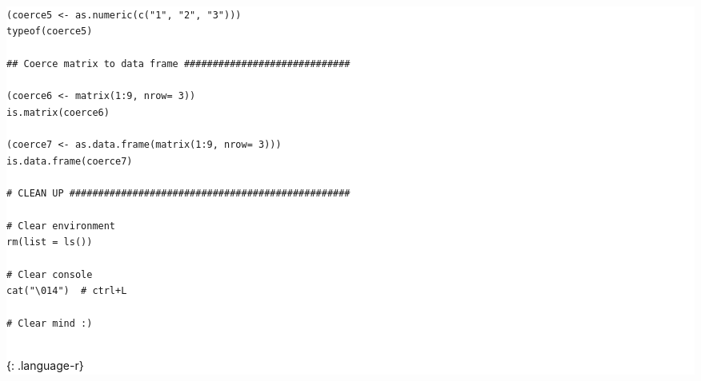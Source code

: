 ~~~
(coerce5 <- as.numeric(c("1", "2", "3")))
typeof(coerce5)

## Coerce matrix to data frame #############################

(coerce6 <- matrix(1:9, nrow= 3))
is.matrix(coerce6)

(coerce7 <- as.data.frame(matrix(1:9, nrow= 3)))
is.data.frame(coerce7)

# CLEAN UP #################################################

# Clear environment
rm(list = ls()) 

# Clear console
cat("\014")  # ctrl+L

# Clear mind :)


~~~
{: .language-r}








